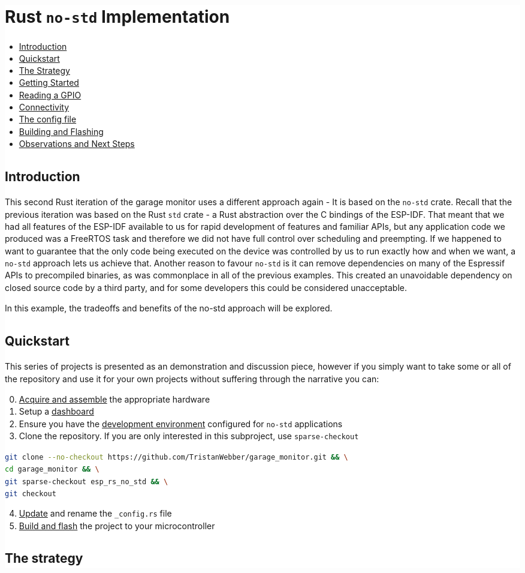 # Rust `no-std` Implementation

- [Introduction](#introduction)
- [Quickstart](#quickstart)
- [The Strategy](#the-strategy)
- [Getting Started](#getting-started)
- [Reading a GPIO](#reading-a-gpio)
- [Connectivity](#connectivity)
- [The config file](#the-config-file)
- [Building and Flashing](#building-and-flashing)
- [Observations and Next Steps](#observations-and-next-steps)

## Introduction

This second Rust iteration of the garage monitor uses a different approach again - It is based on the `no-std` crate. Recall that the previous iteration was based on the Rust `std` crate - a Rust abstraction over the C bindings of the ESP-IDF. That meant that we had all features of the ESP-IDF available to us for rapid development of features and familiar APIs, but any application code we produced was a FreeRTOS task and therefore we did not have full control over scheduling and preempting. If we happened to want to guarantee that the only code being executed on the device was controlled by us to run exactly how and when we want, a `no-std` approach lets us achieve that. Another reason to favour `no-std` is it can remove dependencies on many of the Espressif APIs to precompiled binaries, as was commonplace in all of the previous examples. This created an unavoidable dependency on closed source code by a third party, and for some developers this could be considered unacceptable.

In this example, the tradeoffs and benefits of the no-std approach will be explored.

## Quickstart

This series of projects is presented as an demonstration and discussion piece, however if you simply want to take some or all of the repository and use it for your own projects without suffering through the narrative you can:

0. [Acquire and assemble](https://github.com/TristanWebber/garage_monitor/blob/main/README.md#hardware) the appropriate hardware
1. Setup a [dashboard](https://github.com/TristanWebber/garage_monitor/blob/main/README.md#dashboard)
2. Ensure you have the [development environment](https://docs.esp-rs.org/book/installation/index.html) configured for `no-std` applications
3. Clone the repository. If you are only interested in this subproject, use `sparse-checkout`
```bash
git clone --no-checkout https://github.com/TristanWebber/garage_monitor.git && \
cd garage_monitor && \
git sparse-checkout esp_rs_no_std && \
git checkout
```
4. [Update](#the-config-file) and rename the `_config.rs` file
5. [Build and flash](#building-and-flashing) the project to your microcontroller

## The strategy
